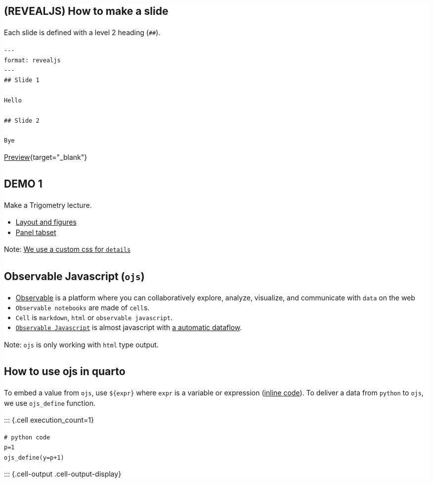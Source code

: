 
## (REVEALJS) How to make a slide

Each slide is defined with a level 2 heading (`##`).
```{.markdown}
---
format: revealjs
---
## Slide 1

Hello

## Slide 2

Bye
```

[Preview](slide1.html){target="_blank"}

## DEMO 1

Make a Trigometry lecture.

- [Layout and figures](https://quarto.org/docs/authoring/figures.html)
- [Panel tabset](https://quarto.org/docs/presentations/revealjs/index.html#tabsets)

Note: [We use a custom css for `details`](https://developer.mozilla.org/en-US/docs/Web/HTML/Element/details)

## Observable Javascript (`ojs`)

- [Observable](https://observablehq.com/) is a platform where you can collaboratively explore, analyze, visualize, and communicate with `data` on the web
- `Observable notebooks` are made of `cell`s.
- `Cell` is `markdown`, `html` or `observable javascript`.
- [`Observable Javascript`](https://observablehq.com/@observablehq/observable-javascript) is almost javascript with [a automatic dataflow](https://observablehq.com/@observablehq/how-observable-runs).

Note: `ojs` is only working with `html` type output.

## How to use ojs in quarto

To embed a value from `ojs`, use `${expr}` where `expr` is a variable or expression ([inline code](https://quarto.org/docs/computations/execution-options.html#inline-code)).
To deliver a data from `python` to `ojs`, we use `ojs_define` function. 

::: {.cell execution_count=1}
``` {.python .cell-code}
# python code
p=1
ojs_define(y=p+1)
```

::: {.cell-output .cell-output-display}
